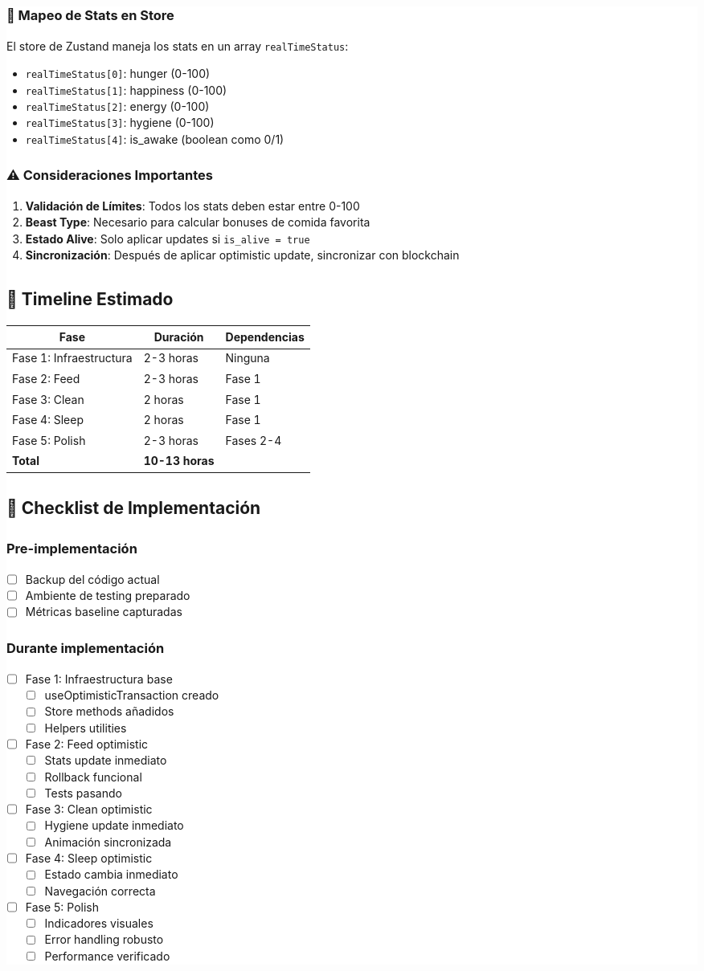 ### 📝 Mapeo de Stats en Store
El store de Zustand maneja los stats en un array `realTimeStatus`:
- `realTimeStatus[0]`: hunger (0-100)
- `realTimeStatus[1]`: happiness (0-100)
- `realTimeStatus[2]`: energy (0-100)
- `realTimeStatus[3]`: hygiene (0-100)
- `realTimeStatus[4]`: is_awake (boolean como 0/1)

### ⚠️ Consideraciones Importantes

1. **Validación de Límites**: Todos los stats deben estar entre 0-100
2. **Beast Type**: Necesario para calcular bonuses de comida favorita
3. **Estado Alive**: Solo aplicar updates si `is_alive = true`
4. **Sincronización**: Después de aplicar optimistic update, sincronizar con blockchain

## 🚀 Timeline Estimado

| Fase | Duración | Dependencias |
|------|----------|-------------|
| Fase 1: Infraestructura | 2-3 horas | Ninguna |
| Fase 2: Feed | 2-3 horas | Fase 1 |
| Fase 3: Clean | 2 horas | Fase 1 |
| Fase 4: Sleep | 2 horas | Fase 1 |
| Fase 5: Polish | 2-3 horas | Fases 2-4 |
| **Total** | **10-13 horas** | |

## 📝 Checklist de Implementación

### Pre-implementación
- [ ] Backup del código actual
- [ ] Ambiente de testing preparado
- [ ] Métricas baseline capturadas

### Durante implementación
- [ ] Fase 1: Infraestructura base
  - [ ] useOptimisticTransaction creado
  - [ ] Store methods añadidos
  - [ ] Helpers utilities
- [ ] Fase 2: Feed optimistic
  - [ ] Stats update inmediato
  - [ ] Rollback funcional
  - [ ] Tests pasando
- [ ] Fase 3: Clean optimistic
  - [ ] Hygiene update inmediato
  - [ ] Animación sincronizada
- [ ] Fase 4: Sleep optimistic
  - [ ] Estado cambia inmediato
  - [ ] Navegación correcta
- [ ] Fase 5: Polish
  - [ ] Indicadores visuales
  - [ ] Error handling robusto
  - [ ] Performance verificado

